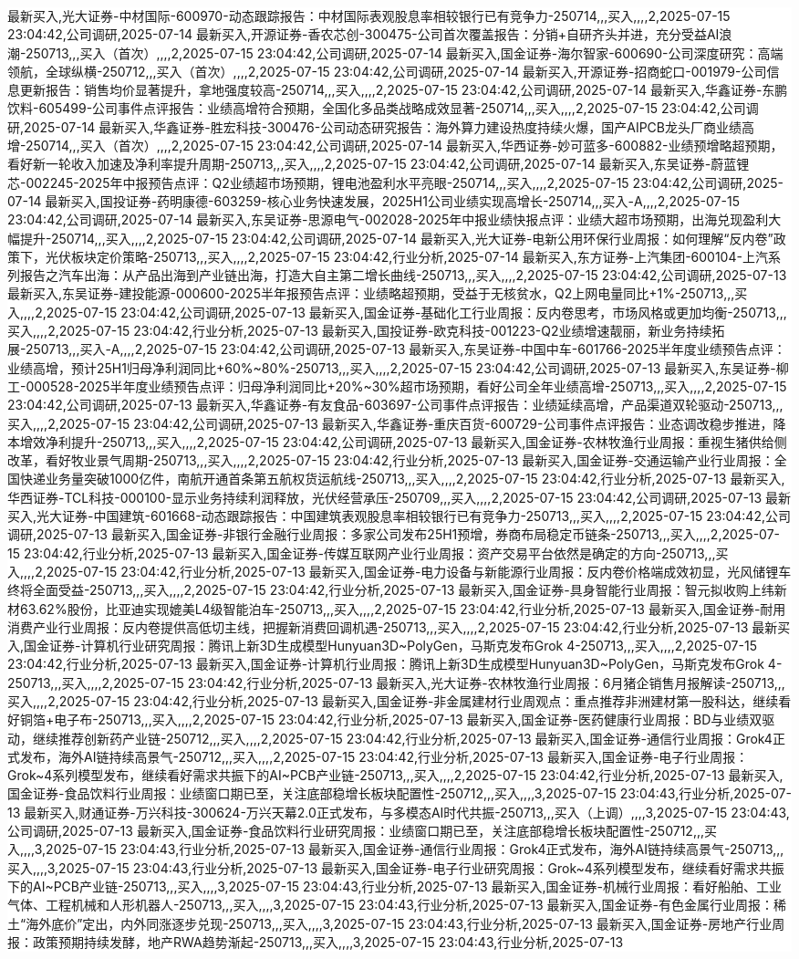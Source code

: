 最新买入,光大证券-中材国际-600970-动态跟踪报告：中材国际表观股息率相较银行已有竞争力-250714,,,买入,,,,2,2025-07-15 23:04:42,公司调研,2025-07-14
最新买入,开源证券-香农芯创-300475-公司首次覆盖报告：分销+自研齐头并进，充分受益AI浪潮-250713,,,买入（首次）,,,,2,2025-07-15 23:04:42,公司调研,2025-07-14
最新买入,国金证券-海尔智家-600690-公司深度研究：高端领航，全球纵横-250712,,,买入（首次）,,,,2,2025-07-15 23:04:42,公司调研,2025-07-14
最新买入,开源证券-招商蛇口-001979-公司信息更新报告：销售均价显著提升，拿地强度较高-250714,,,买入,,,,2,2025-07-15 23:04:42,公司调研,2025-07-14
最新买入,华鑫证券-东鹏饮料-605499-公司事件点评报告：业绩高增符合预期，全国化多品类战略成效显著-250714,,,买入,,,,2,2025-07-15 23:04:42,公司调研,2025-07-14
最新买入,华鑫证券-胜宏科技-300476-公司动态研究报告：海外算力建设热度持续火爆，国产AIPCB龙头厂商业绩高增-250714,,,买入（首次）,,,,2,2025-07-15 23:04:42,公司调研,2025-07-14
最新买入,华西证券-妙可蓝多-600882-业绩预增略超预期，看好新一轮收入加速及净利率提升周期-250713,,,买入,,,,2,2025-07-15 23:04:42,公司调研,2025-07-14
最新买入,东吴证券-蔚蓝锂芯-002245-2025年中报预告点评：Q2业绩超市场预期，锂电池盈利水平亮眼-250714,,,买入,,,,2,2025-07-15 23:04:42,公司调研,2025-07-14
最新买入,国投证券-药明康德-603259-核心业务快速发展，2025H1公司业绩实现高增长-250714,,,买入-A,,,,2,2025-07-15 23:04:42,公司调研,2025-07-14
最新买入,东吴证券-思源电气-002028-2025年中报业绩快报点评：业绩大超市场预期，出海兑现盈利大幅提升-250714,,,买入,,,,2,2025-07-15 23:04:42,公司调研,2025-07-14
最新买入,光大证券-电新公用环保行业周报：如何理解“反内卷”政策下，光伏板块定价策略-250713,,,买入,,,,2,2025-07-15 23:04:42,行业分析,2025-07-14
最新买入,东方证券-上汽集团-600104-上汽系列报告之汽车出海：从产品出海到产业链出海，打造大自主第二增长曲线-250713,,,买入,,,,2,2025-07-15 23:04:42,公司调研,2025-07-13
最新买入,东吴证券-建投能源-000600-2025半年报预告点评：业绩略超预期，受益于无核贫水，Q2上网电量同比+1%-250713,,,买入,,,,2,2025-07-15 23:04:42,公司调研,2025-07-13
最新买入,国金证券-基础化工行业周报：反内卷思考，市场风格或更加均衡-250713,,,买入,,,,2,2025-07-15 23:04:42,行业分析,2025-07-13
最新买入,国投证券-欧克科技-001223-Q2业绩增速靓丽，新业务持续拓展-250713,,,买入-A,,,,2,2025-07-15 23:04:42,公司调研,2025-07-13
最新买入,东吴证券-中国中车-601766-2025半年度业绩预告点评：业绩高增，预计25H1归母净利润同比+60%~80%-250713,,,买入,,,,2,2025-07-15 23:04:42,公司调研,2025-07-13
最新买入,东吴证券-柳工-000528-2025半年度业绩预告点评：归母净利润同比+20%~30%超市场预期，看好公司全年业绩高增-250713,,,买入,,,,2,2025-07-15 23:04:42,公司调研,2025-07-13
最新买入,华鑫证券-有友食品-603697-公司事件点评报告：业绩延续高增，产品渠道双轮驱动-250713,,,买入,,,,2,2025-07-15 23:04:42,公司调研,2025-07-13
最新买入,华鑫证券-重庆百货-600729-公司事件点评报告：业态调改稳步推进，降本增效净利提升-250713,,,买入,,,,2,2025-07-15 23:04:42,公司调研,2025-07-13
最新买入,国金证券-农林牧渔行业周报：重视生猪供给侧改革，看好牧业景气周期-250713,,,买入,,,,2,2025-07-15 23:04:42,行业分析,2025-07-13
最新买入,国金证券-交通运输产业行业周报：全国快递业务量突破1000亿件，南航开通首条第五航权货运航线-250713,,,买入,,,,2,2025-07-15 23:04:42,行业分析,2025-07-13
最新买入,华西证券-TCL科技-000100-显示业务持续利润释放，光伏经营承压-250709,,,买入,,,,2,2025-07-15 23:04:42,公司调研,2025-07-13
最新买入,光大证券-中国建筑-601668-动态跟踪报告：中国建筑表观股息率相较银行已有竞争力-250713,,,买入,,,,2,2025-07-15 23:04:42,公司调研,2025-07-13
最新买入,国金证券-非银行金融行业周报：多家公司发布25H1预增，券商布局稳定币链条-250713,,,买入,,,,2,2025-07-15 23:04:42,行业分析,2025-07-13
最新买入,国金证券-传媒互联网产业行业周报：资产交易平台依然是确定的方向-250713,,,买入,,,,2,2025-07-15 23:04:42,行业分析,2025-07-13
最新买入,国金证券-电力设备与新能源行业周报：反内卷价格端成效初显，光风储锂车终将全面受益-250713,,,买入,,,,2,2025-07-15 23:04:42,行业分析,2025-07-13
最新买入,国金证券-具身智能行业周报：智元拟收购上纬新材63.62%股份，比亚迪实现媲美L4级智能泊车-250713,,,买入,,,,2,2025-07-15 23:04:42,行业分析,2025-07-13
最新买入,国金证券-耐用消费产业行业周报：反内卷提供高低切主线，把握新消费回调机遇-250713,,,买入,,,,2,2025-07-15 23:04:42,行业分析,2025-07-13
最新买入,国金证券-计算机行业研究周报：腾讯上新3D生成模型Hunyuan3D~PolyGen，马斯克发布Grok 4-250713,,,买入,,,,2,2025-07-15 23:04:42,行业分析,2025-07-13
最新买入,国金证券-计算机行业周报：腾讯上新3D生成模型Hunyuan3D~PolyGen，马斯克发布Grok 4-250713,,,买入,,,,2,2025-07-15 23:04:42,行业分析,2025-07-13
最新买入,光大证券-农林牧渔行业周报：6月猪企销售月报解读-250713,,,买入,,,,2,2025-07-15 23:04:42,行业分析,2025-07-13
最新买入,国金证券-非金属建材行业周观点：重点推荐非洲建材第一股科达，继续看好铜箔+电子布-250713,,,买入,,,,2,2025-07-15 23:04:42,行业分析,2025-07-13
最新买入,国金证券-医药健康行业周报：BD与业绩双驱动，继续推荐创新药产业链-250712,,,买入,,,,2,2025-07-15 23:04:42,行业分析,2025-07-13
最新买入,国金证券-通信行业周报：Grok4正式发布，海外AI链持续高景气-250712,,,买入,,,,2,2025-07-15 23:04:42,行业分析,2025-07-13
最新买入,国金证券-电子行业周报：Grok~4系列模型发布，继续看好需求共振下的AI~PCB产业链-250713,,,买入,,,,2,2025-07-15 23:04:42,行业分析,2025-07-13
最新买入,国金证券-食品饮料行业周报：业绩窗口期已至，关注底部稳增长板块配置性-250712,,,买入,,,,3,2025-07-15 23:04:43,行业分析,2025-07-13
最新买入,财通证券-万兴科技-300624-万兴天幕2.0正式发布，与多模态AI时代共振-250713,,,买入（上调）,,,,3,2025-07-15 23:04:43,公司调研,2025-07-13
最新买入,国金证券-食品饮料行业研究周报：业绩窗口期已至，关注底部稳增长板块配置性-250712,,,买入,,,,3,2025-07-15 23:04:43,行业分析,2025-07-13
最新买入,国金证券-通信行业周报：Grok4正式发布，海外AI链持续高景气-250713,,,买入,,,,3,2025-07-15 23:04:43,行业分析,2025-07-13
最新买入,国金证券-电子行业研究周报：Grok~4系列模型发布，继续看好需求共振下的AI~PCB产业链-250713,,,买入,,,,3,2025-07-15 23:04:43,行业分析,2025-07-13
最新买入,国金证券-机械行业周报：看好船舶、工业气体、工程机械和人形机器人-250713,,,买入,,,,3,2025-07-15 23:04:43,行业分析,2025-07-13
最新买入,国金证券-有色金属行业周报：稀土“海外底价”定出，内外同涨逐步兑现-250713,,,买入,,,,3,2025-07-15 23:04:43,行业分析,2025-07-13
最新买入,国金证券-房地产行业周报：政策预期持续发酵，地产RWA趋势渐起-250713,,,买入,,,,3,2025-07-15 23:04:43,行业分析,2025-07-13